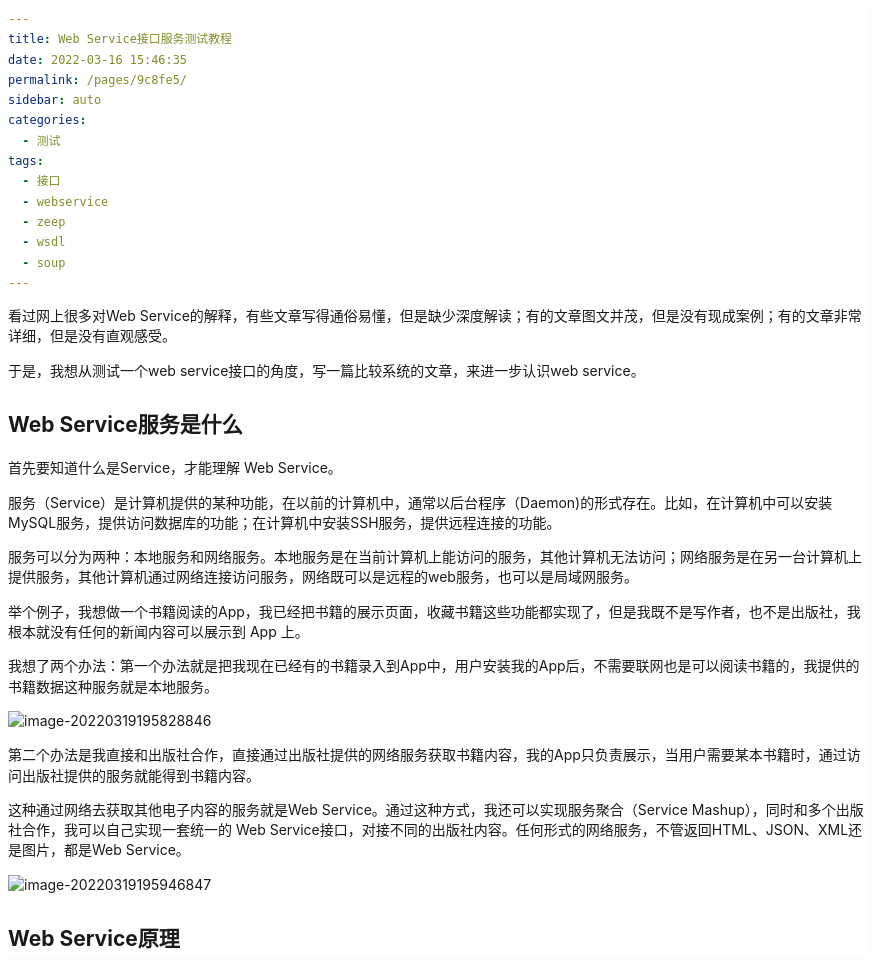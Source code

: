```yaml
---
title: Web Service接口服务测试教程
date: 2022-03-16 15:46:35
permalink: /pages/9c8fe5/
sidebar: auto
categories:
  - 测试
tags:
  - 接口
  - webservice
  - zeep
  - wsdl
  - soup
---
```

看过网上很多对Web Service的解释，有些文章写得通俗易懂，但是缺少深度解读；有的文章图文并茂，但是没有现成案例；有的文章非常详细，但是没有直观感受。



于是，我想从测试一个web service接口的角度，写一篇比较系统的文章，来进一步认识web  service。



## Web Service服务是什么

首先要知道什么是Service，才能理解 Web Service。

服务（Service）是计算机提供的某种功能，在以前的计算机中，通常以后台程序（Daemon)的形式存在。比如，在计算机中可以安装MySQL服务，提供访问数据库的功能；在计算机中安装SSH服务，提供远程连接的功能。



服务可以分为两种：本地服务和网络服务。本地服务是在当前计算机上能访问的服务，其他计算机无法访问；网络服务是在另一台计算机上提供服务，其他计算机通过网络连接访问服务，网络既可以是远程的web服务，也可以是局域网服务。



举个例子，我想做一个书籍阅读的App，我已经把书籍的展示页面，收藏书籍这些功能都实现了，但是我既不是写作者，也不是出版社，我根本就没有任何的新闻内容可以展示到 App 上。



我想了两个办法：第一个办法就是把我现在已经有的书籍录入到App中，用户安装我的App后，不需要联网也是可以阅读书籍的，我提供的书籍数据这种服务就是本地服务。

![image-20220319195828846](https://yuztuchuang.oss-cn-beijing.aliyuncs.com/img/image-20220319195828846.png)



第二个办法是我直接和出版社合作，直接通过出版社提供的网络服务获取书籍内容，我的App只负责展示，当用户需要某本书籍时，通过访问出版社提供的服务就能得到书籍内容。



这种通过网络去获取其他电子内容的服务就是Web Service。通过这种方式，我还可以实现服务聚合（Service Mashup），同时和多个出版社合作，我可以自己实现一套统一的 Web Service接口，对接不同的出版社内容。任何形式的网络服务，不管返回HTML、JSON、XML还是图片，都是Web Service。

![image-20220319195946847](https://yuztuchuang.oss-cn-beijing.aliyuncs.com/img/image-20220319195946847.png)



## Web Service原理
